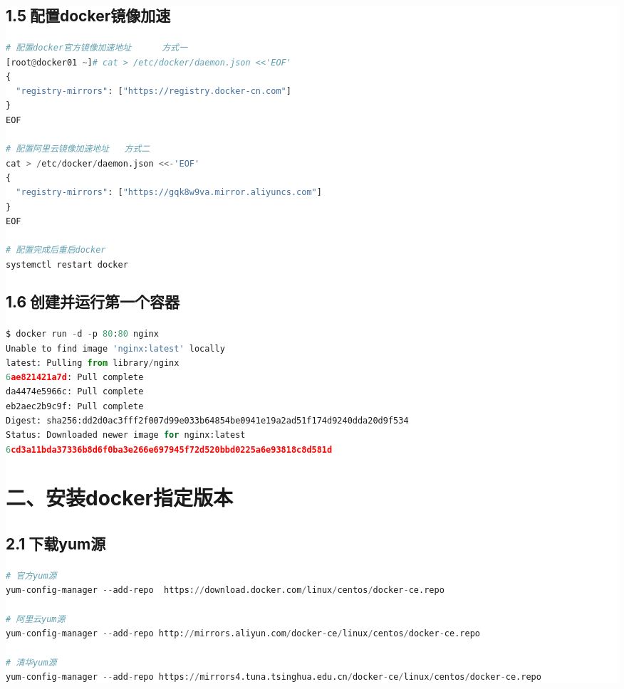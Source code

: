

## 1.5 配置docker镜像加速

```python
# 配置docker官方镜像加速地址		方式一
[root@docker01 ~]# cat > /etc/docker/daemon.json <<'EOF'
{
  "registry-mirrors": ["https://registry.docker-cn.com"]
}
EOF

# 配置阿里云镜像加速地址	方式二
cat > /etc/docker/daemon.json <<-'EOF'
{
  "registry-mirrors": ["https://gqk8w9va.mirror.aliyuncs.com"]
}
EOF

# 配置完成后重启docker
systemctl restart docker
```



## 1.6 创建并运行第一个容器

```python
$ docker run -d -p 80:80 nginx
Unable to find image 'nginx:latest' locally
latest: Pulling from library/nginx
6ae821421a7d: Pull complete 
da4474e5966c: Pull complete 
eb2aec2b9c9f: Pull complete 
Digest: sha256:dd2d0ac3fff2f007d99e033b64854be0941e19a2ad51f174d9240dda20d9f534
Status: Downloaded newer image for nginx:latest
6cd3a11bda37336b8d6f0ba3e266e697945f72d520bbd0225a6e93818c8d581d
```





# 二、安装docker指定版本

## 2.1 下载yum源

```python
# 官方yum源
yum-config-manager --add-repo  https://download.docker.com/linux/centos/docker-ce.repo

# 阿里云yum源
yum-config-manager --add-repo http://mirrors.aliyun.com/docker-ce/linux/centos/docker-ce.repo
  
# 清华yum源
yum-config-manager --add-repo https://mirrors4.tuna.tsinghua.edu.cn/docker-ce/linux/centos/docker-ce.repo
```
